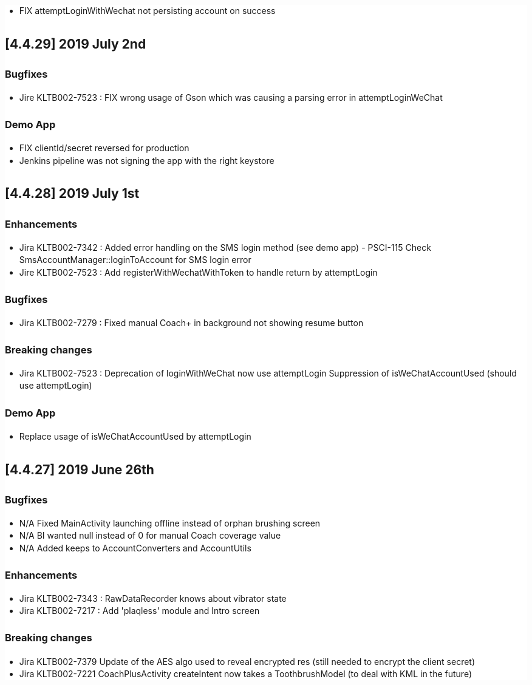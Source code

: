 - FIX attemptLoginWithWechat not persisting account on success

## [4.4.29] 2019 July 2nd

### Bugfixes

- Jire KLTB002-7523 : FIX wrong usage of Gson which was causing a parsing error in 
                      attemptLoginWeChat

### Demo App

- FIX clientId/secret reversed for production
- Jenkins pipeline was not signing the app with the right keystore

## [4.4.28] 2019 July 1st

### Enhancements

- Jira KLTB002-7342 : Added error handling on the SMS login method (see demo app) - PSCI-115
                      Check SmsAccountManager::loginToAccount for SMS login error
- Jire KLTB002-7523 : Add registerWithWechatWithToken to handle return by attemptLogin
                      
### Bugfixes

- Jira KLTB002-7279 : Fixed manual Coach+ in background not showing resume button

### Breaking changes

- Jira KLTB002-7523 : Deprecation of loginWithWeChat now use attemptLogin
                      Suppression of isWeChatAccountUsed (should use attemptLogin)

### Demo App

- Replace usage of isWeChatAccountUsed by attemptLogin

## [4.4.27] 2019 June 26th

### Bugfixes

- N/A                 Fixed MainActivity launching offline instead of orphan brushing screen
- N/A                 BI wanted null instead of 0 for manual Coach coverage value
- N/A                 Added keeps to AccountConverters and AccountUtils

### Enhancements

- Jira KLTB002-7343 : RawDataRecorder knows about vibrator state
- Jira KLTB002-7217 : Add 'plaqless' module and Intro screen

### Breaking changes

- Jira KLTB002-7379   Update of the AES algo used to reveal encrypted res (still needed to encrypt the client secret)
- Jira KLTB002-7221   CoachPlusActivity createIntent now takes a ToothbrushModel (to deal with KML in the future)
